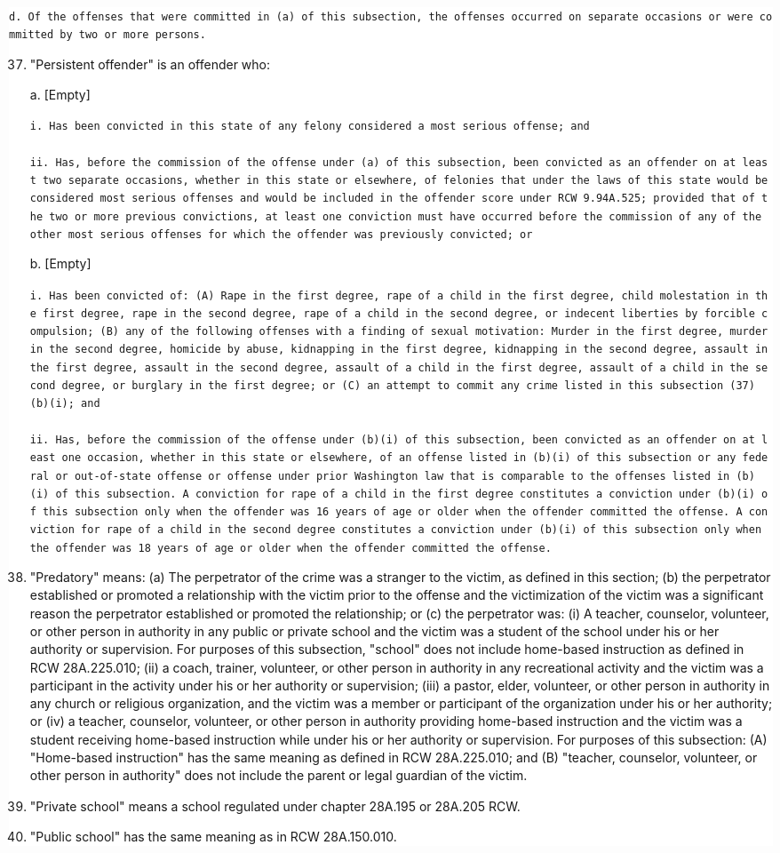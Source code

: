     d. Of the offenses that were committed in (a) of this subsection, the offenses occurred on separate occasions or were committed by two or more persons.

37. "Persistent offender" is an offender who:

    a. [Empty]

        i. Has been convicted in this state of any felony considered a most serious offense; and

        ii. Has, before the commission of the offense under (a) of this subsection, been convicted as an offender on at least two separate occasions, whether in this state or elsewhere, of felonies that under the laws of this state would be considered most serious offenses and would be included in the offender score under RCW 9.94A.525; provided that of the two or more previous convictions, at least one conviction must have occurred before the commission of any of the other most serious offenses for which the offender was previously convicted; or

    b. [Empty]

        i. Has been convicted of: (A) Rape in the first degree, rape of a child in the first degree, child molestation in the first degree, rape in the second degree, rape of a child in the second degree, or indecent liberties by forcible compulsion; (B) any of the following offenses with a finding of sexual motivation: Murder in the first degree, murder in the second degree, homicide by abuse, kidnapping in the first degree, kidnapping in the second degree, assault in the first degree, assault in the second degree, assault of a child in the first degree, assault of a child in the second degree, or burglary in the first degree; or (C) an attempt to commit any crime listed in this subsection (37)(b)(i); and

        ii. Has, before the commission of the offense under (b)(i) of this subsection, been convicted as an offender on at least one occasion, whether in this state or elsewhere, of an offense listed in (b)(i) of this subsection or any federal or out-of-state offense or offense under prior Washington law that is comparable to the offenses listed in (b)(i) of this subsection. A conviction for rape of a child in the first degree constitutes a conviction under (b)(i) of this subsection only when the offender was 16 years of age or older when the offender committed the offense. A conviction for rape of a child in the second degree constitutes a conviction under (b)(i) of this subsection only when the offender was 18 years of age or older when the offender committed the offense.

38. "Predatory" means: (a) The perpetrator of the crime was a stranger to the victim, as defined in this section; (b) the perpetrator established or promoted a relationship with the victim prior to the offense and the victimization of the victim was a significant reason the perpetrator established or promoted the relationship; or (c) the perpetrator was: (i) A teacher, counselor, volunteer, or other person in authority in any public or private school and the victim was a student of the school under his or her authority or supervision. For purposes of this subsection, "school" does not include home-based instruction as defined in RCW 28A.225.010; (ii) a coach, trainer, volunteer, or other person in authority in any recreational activity and the victim was a participant in the activity under his or her authority or supervision; (iii) a pastor, elder, volunteer, or other person in authority in any church or religious organization, and the victim was a member or participant of the organization under his or her authority; or (iv) a teacher, counselor, volunteer, or other person in authority providing home-based instruction and the victim was a student receiving home-based instruction while under his or her authority or supervision. For purposes of this subsection: (A) "Home-based instruction" has the same meaning as defined in RCW 28A.225.010; and (B) "teacher, counselor, volunteer, or other person in authority" does not include the parent or legal guardian of the victim.

39. "Private school" means a school regulated under chapter 28A.195 or 28A.205 RCW.

40. "Public school" has the same meaning as in RCW 28A.150.010.
